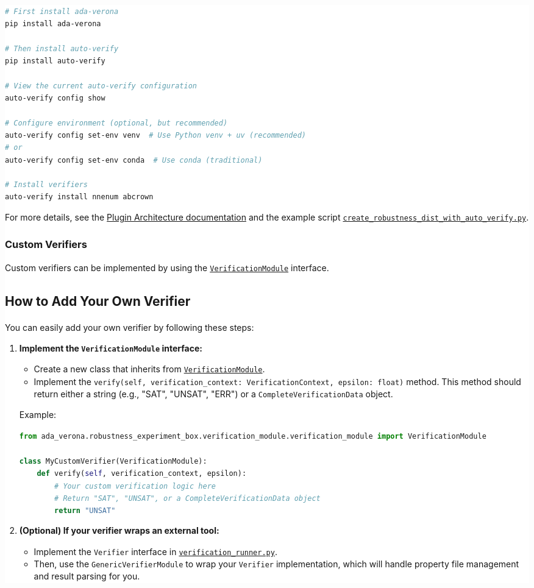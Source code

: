 ```bash
# First install ada-verona
pip install ada-verona

# Then install auto-verify
pip install auto-verify

# View the current auto-verify configuration
auto-verify config show

# Configure environment (optional, but recommended)
auto-verify config set-env venv  # Use Python venv + uv (recommended)
# or
auto-verify config set-env conda  # Use conda (traditional)

# Install verifiers
auto-verify install nnenum abcrown
```

For more details, see the [Plugin Architecture documentation](./PLUGIN_ARCHITECTURE.md) and the example script [`create_robustness_dist_with_auto_verify.py`](./scripts/create_robustness_dist_with_auto_verify.py).

### Custom Verifiers

Custom verifiers can be implemented by using the [`VerificationModule`](./src/ada_verona/robustness_experiment_box/verification_module/verification_module.py) interface.

## How to Add Your Own Verifier

You can easily add your own verifier by following these steps:

1. **Implement the `VerificationModule` interface:**
   - Create a new class that inherits from [`VerificationModule`](./src/ada_verona/robustness_experiment_box/verification_module/verification_module.py).
   - Implement the `verify(self, verification_context: VerificationContext, epsilon: float)` method. This method should return either a string (e.g., "SAT", "UNSAT", "ERR") or a `CompleteVerificationData` object.

   Example:
   ```python
   from ada_verona.robustness_experiment_box.verification_module.verification_module import VerificationModule

   class MyCustomVerifier(VerificationModule):
       def verify(self, verification_context, epsilon):
           # Your custom verification logic here
           # Return "SAT", "UNSAT", or a CompleteVerificationData object
           return "UNSAT"
   ```

2. **(Optional) If your verifier wraps an external tool:**
   - Implement the `Verifier` interface in [`verification_runner.py`](./src/ada_verona/robustness_experiment_box/verification_module/verification_runner.py).
   - Then, use the `GenericVerifierModule` to wrap your `Verifier` implementation, which will handle property file management and result parsing for you.
